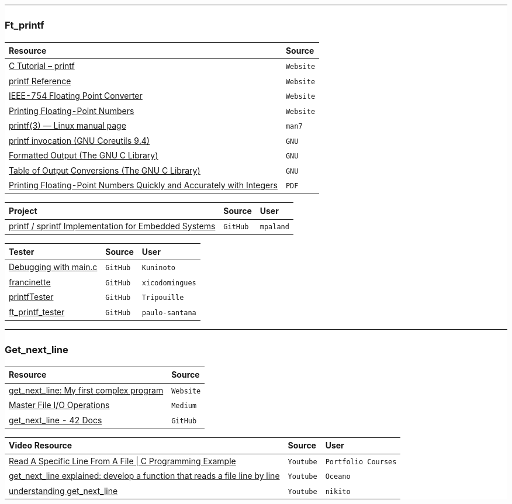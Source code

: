 ----

### **Ft_printf**

| Resource                                                                                                                                      | Source    |
| :-------------------------------------------------------------------------------------------------------------------------------------------- | :-------- |
| [C Tutorial – printf](https://www.codingunit.com/printf-format-specifiers-format-conversions-and-formatted-output)                            | `Website` |
| [printf Reference](https://cplusplus.com/reference/cstdio/printf)                                                                             | `Website` |
| [IEEE-754 Floating Point Converter](https://www.h-schmidt.net/FloatConverter/IEEE754.html)                                                    | `Website` |
| [Printing Floating-Point Numbers](https://www.ryanjuckett.com/printing-floating-point-numbers)                                                | `Website` |
| [printf(3) — Linux manual page](https://man7.org/linux/man-pages/man3/printf.3.html)                                                          | `man7`    |
| [printf invocation (GNU Coreutils 9.4)](https://www.gnu.org/software/coreutils/manual/html_node/printf-invocation.html#printf-invocation)     | `GNU`     |
| [Formatted Output (The GNU C Library)](https://www.gnu.org/software/libc/manual/html_node/Formatted-Output.html)                              | `GNU`     |
| [Table of Output Conversions (The GNU C Library)](https://www.gnu.org/software/libc/manual/html_node/Table-of-Output-Conversions.html)        | `GNU`     |
| [Printing Floating-Point Numbers Quickly and Accurately with Integers](https://www.cs.tufts.edu/~nr/cs257/archive/florian-loitsch/printf.pdf) | `PDF`     |

| Project                                                                                   | Source    | User |
| :---------------------------------------------------------------------------------------- | :-------- | :--- |
| [printf / sprintf Implementation for Embedded Systems](https://github.com/mpaland/printf) | `GitHub`  | `mpaland` |

| Tester                                                                                               | Source    | User |
| :--------------------------------------------------------------------------------------------------- | :-------- | :--- |
| [Debugging with main.c](https://github.com/Kuninoto/42_ft_printf/blob/master/lvl_1_ft_printf/main.c) | `GitHub`  | `Kuninoto` |
| [francinette](https://github.com/xicodomingues/francinette)                                          | `GitHub`  | `xicodomingues` |
| [printfTester](https://github.com/Tripouille/printfTester)                                           | `GitHub`  | `Tripouille` |
| [ft_printf_tester](https://github.com/paulo-santana/ft_printf_tester)                                | `GitHub`  | `paulo-santana` |

----

### **Get_next_line**

| Resource                                                                              | Source    |
| :-------------------------------------------------------------------------------------| :-------- |
| [get_next_line: My first complex program](https://yannick.eu/gnl)                     | `Website` |
| [Master File I/O Operations](https://medium.com/p/5fb001d1fff5)                       | `Medium`  |
| [get_next_line - 42 Docs](https://harm-smits.github.io/42docs/projects/get_next_line) | `GitHub`  |

| Video Resource                                                                                                            | Source    | User |
| :------------------------------------------------------------------------------------------------------------------------ | :-------- | :--- |
| [Read A Specific Line From A File \| C Programming Example](https://www.youtube.com/watch?v=w0mgn6OLKUs)                  | `Youtube` | `Portfolio Courses` |
| [get_next_line explained: develop a function that reads a file line by line](https://www.youtube.com/watch?v=8E9siq7apUU) | `Youtube` | `Oceano` |
| [understanding get_next_line](https://www.youtube.com/watch?v=-Mt2FdJjVno)                                                | `Youtube` | `nikito` |
